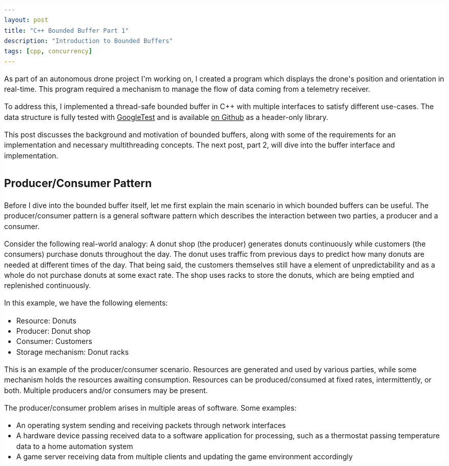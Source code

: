 ```yaml
---
layout: post
title: "C++ Bounded Buffer Part 1"
description: "Introduction to Bounded Buffers"
tags: [cpp, concurrency]
---
```


As part of an autonomous drone project I'm working on, I created a program which
displays the drone's position and orientation in real-time. This program
required a mechanism to manage the flow of data coming from a telemetry
receiver.

To address this, I implemented a thread-safe bounded buffer in C++ with multiple
interfaces to satisfy different use-cases. The data structure is fully tested
with [GoogleTest](https://github.com/google/googletest) and is available [on
Github](https://github.com/jdtaylor7/bounded_buffer) as a header-only library.

This post discusses the background and motivation of bounded buffers, along with
some of the requirements for an implementation and necessary multithreading
concepts. The next post, part 2, will dive into the buffer interface and
implementation.

## Producer/Consumer Pattern

Before I dive into the bounded buffer itself, let me first explain the main
scenario in which bounded buffers can be useful. The producer/consumer pattern
is a general software pattern which describes the interaction between two
parties, a producer and a consumer.

Consider the following real-world analogy: A donut shop (the producer) generates
donuts continuously while customers (the consumers) purchase donuts throughout
the day. The donut uses traffic from previous days to predict how many donuts
are needed at different times of the day. That being said, the customers
themselves still have a element of unpredictability and as a whole do not
purchase donuts at some exact rate. The shop uses racks to store the donuts,
which are being emptied and replenished continuously.

In this example, we have the following elements:
* Resource: Donuts
* Producer: Donut shop
* Consumer: Customers
* Storage mechanism: Donut racks

This is an example of the producer/consumer scenario. Resources are generated
and used by various parties, while some mechanism holds the resources  awaiting
consumption. Resources can be produced/consumed at fixed rates, intermittently,
or both. Multiple producers and/or consumers may be present.

The producer/consumer problem arises in multiple areas of software. Some
examples:

* An operating system sending and receiving packets through network interfaces
* A hardware device passing received data to a software application for
processing, such as a thermostat passing temperature data to a home automation
system
* A game server receiving data from multiple clients and updating the game
environment accordingly
